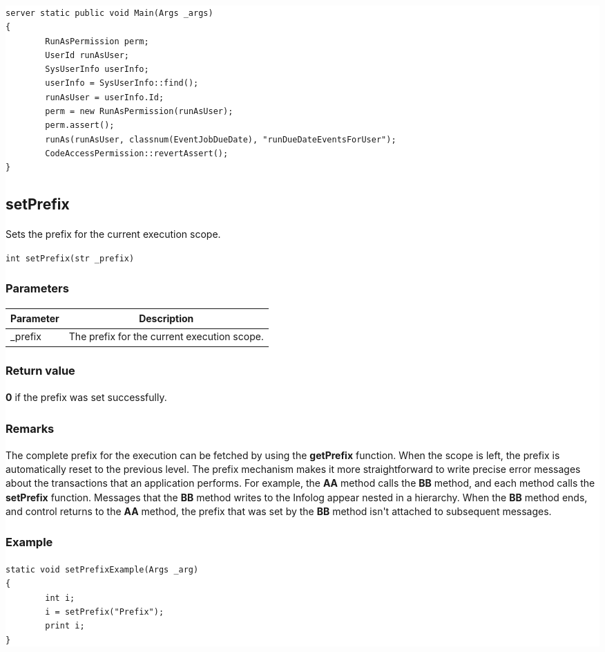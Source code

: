     server static public void Main(Args _args)
    {
            RunAsPermission perm;
            UserId runAsUser;
            SysUserInfo userInfo;
            userInfo = SysUserInfo::find();
            runAsUser = userInfo.Id;
            perm = new RunAsPermission(runAsUser);
            perm.assert();
            runAs(runAsUser, classnum(EventJobDueDate), "runDueDateEventsForUser");
            CodeAccessPermission::revertAssert();
    }

## setPrefix
Sets the prefix for the current execution scope.

    int setPrefix(str _prefix)

### Parameters

| Parameter | Description                                 |
|-----------|---------------------------------------------|
| \_prefix  | The prefix for the current execution scope. |

### Return value

**0** if the prefix was set successfully.

### Remarks

The complete prefix for the execution can be fetched by using the **getPrefix** function. When the scope is left, the prefix is automatically reset to the previous level. The prefix mechanism makes it more straightforward to write precise error messages about the transactions that an application performs. For example, the **AA** method calls the **BB** method, and each method calls the **setPrefix** function. Messages that the **BB** method writes to the Infolog appear nested in a hierarchy. When the **BB** method ends, and control returns to the **AA** method, the prefix that was set by the **BB** method isn't attached to subsequent messages.

### Example

    static void setPrefixExample(Args _arg)
    {
            int i;
            i = setPrefix("Prefix");
            print i;
    }



